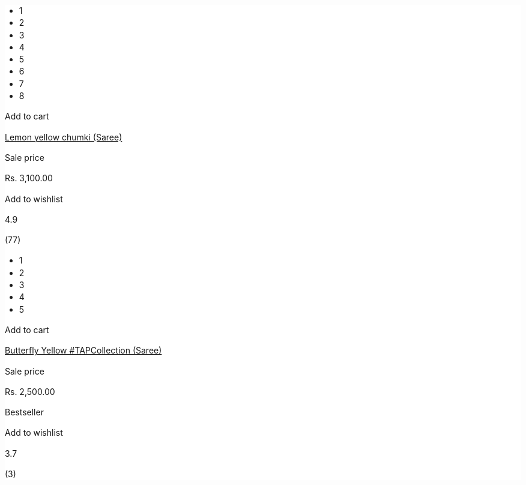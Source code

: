 - 1
- 2
- 3
- 4
- 5
- 6
- 7
- 8

Add to cart

[Lemon yellow chumki (Saree)](/products/lemon-yellow-chumki)

Sale price

Rs. 3,100.00

Add to wishlist

4.9

(77)

[](/products/butterfly-yellow)

[](/products/butterfly-yellow)

[](/products/butterfly-yellow)

[](/products/butterfly-yellow)

[](/products/butterfly-yellow)

[](/products/butterfly-yellow)

- 1
- 2
- 3
- 4
- 5

Add to cart

[Butterfly Yellow #TAPCollection (Saree)](/products/butterfly-yellow)

Sale price

Rs. 2,500.00

Bestseller

Add to wishlist

3.7

(3)

[](/products/radiant-hunar)

[](/products/radiant-hunar)

[](/products/radiant-hunar)
